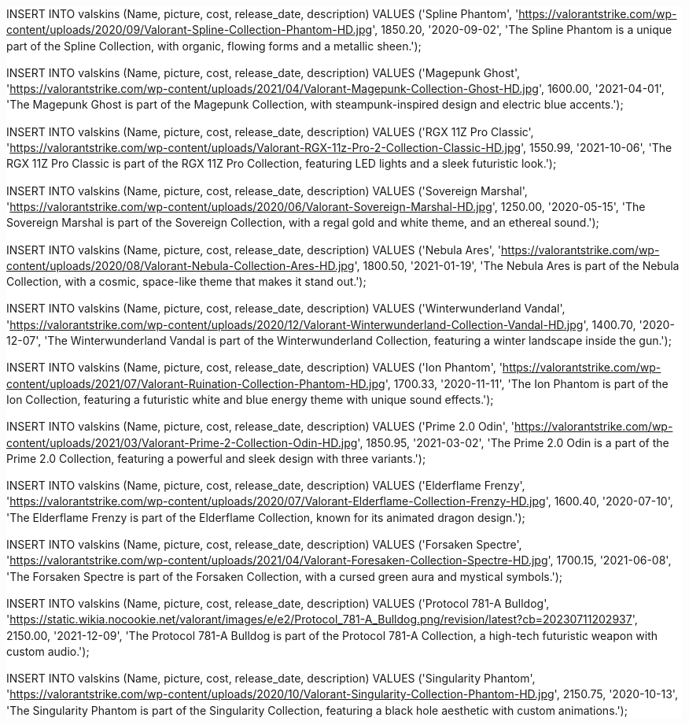 INSERT INTO valskins (Name, picture, cost, release_date, description)
VALUES ('Spline Phantom', 'https://valorantstrike.com/wp-content/uploads/2020/09/Valorant-Spline-Collection-Phantom-HD.jpg', 1850.20, '2020-09-02', 'The Spline Phantom is a unique part of the Spline Collection, with organic, flowing forms and a metallic sheen.');

INSERT INTO valskins (Name, picture, cost, release_date, description)
VALUES ('Magepunk Ghost', 'https://valorantstrike.com/wp-content/uploads/2021/04/Valorant-Magepunk-Collection-Ghost-HD.jpg', 1600.00, '2021-04-01', 'The Magepunk Ghost is part of the Magepunk Collection, with steampunk-inspired design and electric blue accents.');

INSERT INTO valskins (Name, picture, cost, release_date, description)
VALUES ('RGX 11Z Pro Classic', 'https://valorantstrike.com/wp-content/uploads/Valorant-RGX-11z-Pro-2-Collection-Classic-HD.jpg', 1550.99, '2021-10-06', 'The RGX 11Z Pro Classic is part of the RGX 11Z Pro Collection, featuring LED lights and a sleek futuristic look.');

INSERT INTO valskins (Name, picture, cost, release_date, description)
VALUES ('Sovereign Marshal', 'https://valorantstrike.com/wp-content/uploads/2020/06/Valorant-Sovereign-Marshal-HD.jpg', 1250.00, '2020-05-15', 'The Sovereign Marshal is part of the Sovereign Collection, with a regal gold and white theme, and an ethereal sound.');

INSERT INTO valskins (Name, picture, cost, release_date, description)
VALUES ('Nebula Ares', 'https://valorantstrike.com/wp-content/uploads/2020/08/Valorant-Nebula-Collection-Ares-HD.jpg', 1800.50, '2021-01-19', 'The Nebula Ares is part of the Nebula Collection, with a cosmic, space-like theme that makes it stand out.');

INSERT INTO valskins (Name, picture, cost, release_date, description)
VALUES ('Winterwunderland Vandal', 'https://valorantstrike.com/wp-content/uploads/2020/12/Valorant-Winterwunderland-Collection-Vandal-HD.jpg', 1400.70, '2020-12-07', 'The Winterwunderland Vandal is part of the Winterwunderland Collection, featuring a winter landscape inside the gun.');

INSERT INTO valskins (Name, picture, cost, release_date, description)
VALUES ('Ion Phantom', 'https://valorantstrike.com/wp-content/uploads/2021/07/Valorant-Ruination-Collection-Phantom-HD.jpg', 1700.33, '2020-11-11', 'The Ion Phantom is part of the Ion Collection, featuring a futuristic white and blue energy theme with unique sound effects.');

INSERT INTO valskins (Name, picture, cost, release_date, description)
VALUES ('Prime 2.0 Odin', 'https://valorantstrike.com/wp-content/uploads/2021/03/Valorant-Prime-2-Collection-Odin-HD.jpg', 1850.95, '2021-03-02', 'The Prime 2.0 Odin is a part of the Prime 2.0 Collection, featuring a powerful and sleek design with three variants.');

INSERT INTO valskins (Name, picture, cost, release_date, description)
VALUES ('Elderflame Frenzy', 'https://valorantstrike.com/wp-content/uploads/2020/07/Valorant-Elderflame-Collection-Frenzy-HD.jpg', 1600.40, '2020-07-10', 'The Elderflame Frenzy is part of the Elderflame Collection, known for its animated dragon design.');

INSERT INTO valskins (Name, picture, cost, release_date, description)
VALUES ('Forsaken Spectre', 'https://valorantstrike.com/wp-content/uploads/2021/04/Valorant-Foresaken-Collection-Spectre-HD.jpg', 1700.15, '2021-06-08', 'The Forsaken Spectre is part of the Forsaken Collection, with a cursed green aura and mystical symbols.');

INSERT INTO valskins (Name, picture, cost, release_date, description)
VALUES ('Protocol 781-A Bulldog', 'https://static.wikia.nocookie.net/valorant/images/e/e2/Protocol_781-A_Bulldog.png/revision/latest?cb=20230711202937', 2150.00, '2021-12-09', 'The Protocol 781-A Bulldog is part of the Protocol 781-A Collection, a high-tech futuristic weapon with custom audio.');

INSERT INTO valskins (Name, picture, cost, release_date, description)
VALUES ('Singularity Phantom', 'https://valorantstrike.com/wp-content/uploads/2020/10/Valorant-Singularity-Collection-Phantom-HD.jpg', 2150.75, '2020-10-13', 'The Singularity Phantom is part of the Singularity Collection, featuring a black hole aesthetic with custom animations.');
